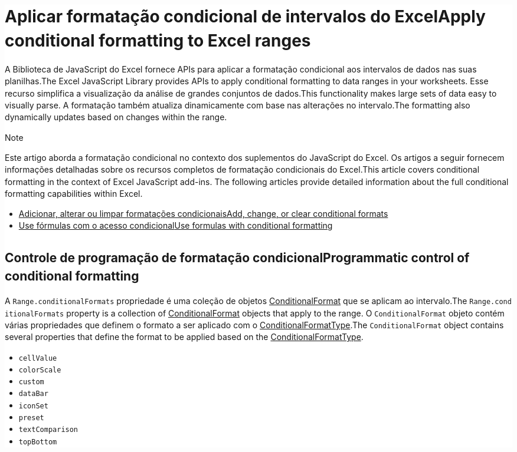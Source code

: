# <a name="apply-conditional-formatting-to-excel-ranges"></a><span data-ttu-id="523c4-101">Aplicar formatação condicional de intervalos do Excel</span><span class="sxs-lookup"><span data-stu-id="523c4-101">Apply conditional formatting to Excel ranges</span></span>

<span data-ttu-id="523c4-102">A Biblioteca de JavaScript do Excel fornece APIs para aplicar a formatação condicional aos intervalos de dados nas suas planilhas.</span><span class="sxs-lookup"><span data-stu-id="523c4-102">The Excel JavaScript Library provides APIs to apply conditional formatting to data ranges in your worksheets.</span></span> <span data-ttu-id="523c4-103">Esse recurso simplifica a visualização da análise de grandes conjuntos de dados.</span><span class="sxs-lookup"><span data-stu-id="523c4-103">This functionality makes large sets of data easy to visually parse.</span></span> <span data-ttu-id="523c4-104">A formatação também atualiza dinamicamente com base nas alterações no intervalo.</span><span class="sxs-lookup"><span data-stu-id="523c4-104">The formatting also dynamically updates based on changes within the range.</span></span> 

> [!NOTE] 
> <span data-ttu-id="523c4-105">Este artigo aborda a formatação condicional no contexto dos suplementos do JavaScript do Excel. Os artigos a seguir fornecem informações detalhadas sobre os recursos completos de formatação condicionais do Excel.</span><span class="sxs-lookup"><span data-stu-id="523c4-105">This article covers conditional formatting in the context of Excel JavaScript add-ins. The following articles provide detailed information about the full conditional formatting capabilities within Excel.</span></span>
-   [<span data-ttu-id="523c4-106">Adicionar, alterar ou limpar formatações condicionais</span><span class="sxs-lookup"><span data-stu-id="523c4-106">Add, change, or clear conditional formats</span></span>](https://support.office.com/article/add-change-or-clear-conditional-formats-8a1cc355-b113-41b7-a483-58460332a1af)
-   [<span data-ttu-id="523c4-107">Use fórmulas com o acesso condicional</span><span class="sxs-lookup"><span data-stu-id="523c4-107">Use formulas with conditional formatting</span></span>](https://support.office.com/article/Use-formulas-with-conditional-formatting-FED60DFA-1D3F-4E13-9ECB-F1951FF89D7F)

## <a name="programmatic-control-of-conditional-formatting"></a><span data-ttu-id="523c4-108">Controle de programação de formatação condicional</span><span class="sxs-lookup"><span data-stu-id="523c4-108">Programmatic control of conditional formatting</span></span>

<span data-ttu-id="523c4-109">A `Range.conditionalFormats` propriedade é uma coleção de objetos [ConditionalFormat](https://docs.microsoft.com/javascript/api/excel/excel.conditionalformat) que se aplicam ao intervalo.</span><span class="sxs-lookup"><span data-stu-id="523c4-109">The `Range.conditionalFormats` property is a collection of [ConditionalFormat](https://docs.microsoft.com/javascript/api/excel/excel.conditionalformat) objects that apply to the range.</span></span>  <span data-ttu-id="523c4-110">O `ConditionalFormat` objeto contém várias propriedades que definem o formato a ser aplicado com o [ConditionalFormatType](https://docs.microsoft.com/javascript/api/excel/excel.conditionalformattype).</span><span class="sxs-lookup"><span data-stu-id="523c4-110">The `ConditionalFormat` object contains several properties that define the format to be applied based on the [ConditionalFormatType](https://docs.microsoft.com/javascript/api/excel/excel.conditionalformattype).</span></span> 

-   `cellValue`
-   `colorScale`
-   `custom`
-   `dataBar`
-   `iconSet`
-   `preset`
-   `textComparison`
-   `topBottom`
